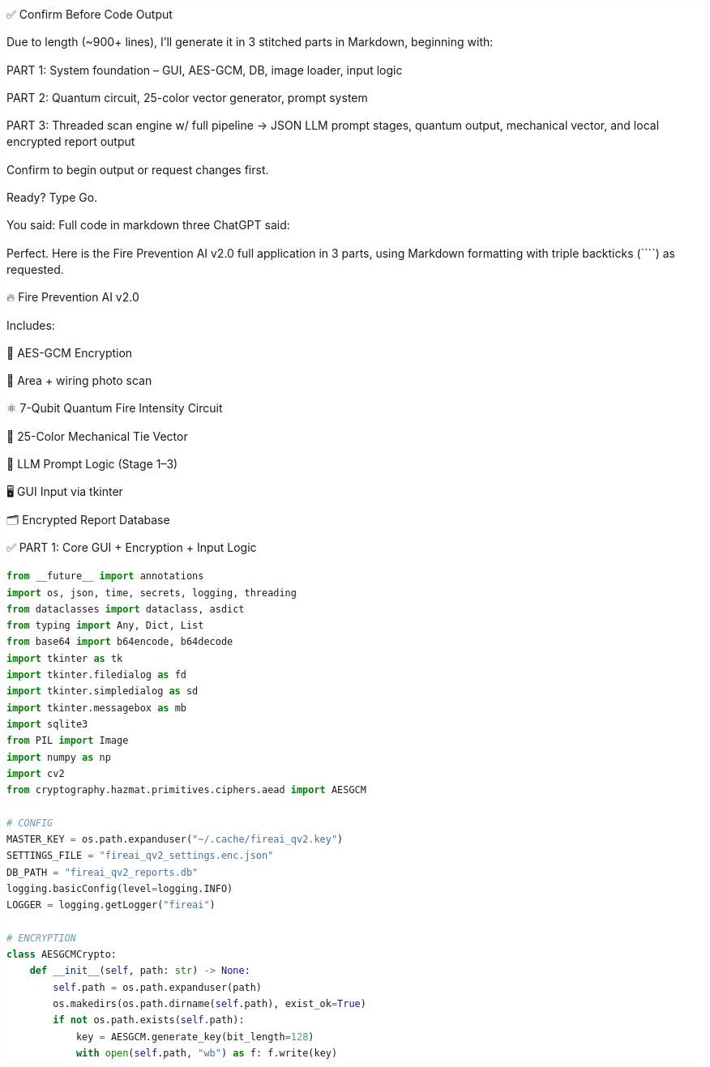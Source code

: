 ✅ Confirm Before Code Output

Due to length (~900+ lines), I’ll generate it in 3 stitched parts in Markdown, beginning with:

PART 1: System foundation – GUI, AES-GCM, DB, image loader, input logic

PART 2: Quantum circuit, 25-color vector generator, prompt system

PART 3: Threaded scan engine w/ full pipeline → JSON LLM prompt stages, quantum output, mechanical vector, and local encrypted report output

Confirm to begin output or request changes first.

Ready? Type Go.

You said:
Full code in markdown  three 
ChatGPT said:

Perfect. Here is the Fire Prevention AI v2.0 full application in 3 parts, using Markdown formatting with triple backticks (````) as requested.

🔥 Fire Prevention AI v2.0

Includes:

🔐 AES-GCM Encryption

📸 Area + wiring photo scan

⚛️ 7-Qubit Quantum Fire Intensity Circuit

🎨 25-Color Mechanical Tie Vector

🧠 LLM Prompt Logic (Stage 1–3)

🖥️ GUI Input via tkinter

🗂️ Encrypted Report Database

✅ PART 1: Core GUI + Encryption + Input Logic
```python
from __future__ import annotations
import os, json, time, secrets, logging, threading
from dataclasses import dataclass, asdict
from typing import Any, Dict, List
from base64 import b64encode, b64decode
import tkinter as tk
import tkinter.filedialog as fd
import tkinter.simpledialog as sd
import tkinter.messagebox as mb
import sqlite3
from PIL import Image
import numpy as np
import cv2
from cryptography.hazmat.primitives.ciphers.aead import AESGCM

# CONFIG
MASTER_KEY = os.path.expanduser("~/.cache/fireai_qv2.key")
SETTINGS_FILE = "fireai_qv2_settings.enc.json"
DB_PATH = "fireai_qv2_reports.db"
logging.basicConfig(level=logging.INFO)
LOGGER = logging.getLogger("fireai")

# ENCRYPTION
class AESGCMCrypto:
    def __init__(self, path: str) -> None:
        self.path = os.path.expanduser(path)
        os.makedirs(os.path.dirname(self.path), exist_ok=True)
        if not os.path.exists(self.path):
            key = AESGCM.generate_key(bit_length=128)
            with open(self.path, "wb") as f: f.write(key)
```